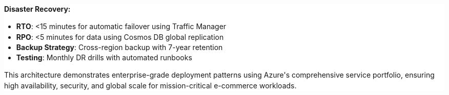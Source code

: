 **Disaster Recovery:**
- **RTO**: <15 minutes for automatic failover using Traffic Manager
- **RPO**: <5 minutes for data using Cosmos DB global replication
- **Backup Strategy**: Cross-region backup with 7-year retention
- **Testing**: Monthly DR drills with automated runbooks

This architecture demonstrates enterprise-grade deployment patterns using Azure's comprehensive service portfolio, ensuring high availability, security, and global scale for mission-critical e-commerce workloads.